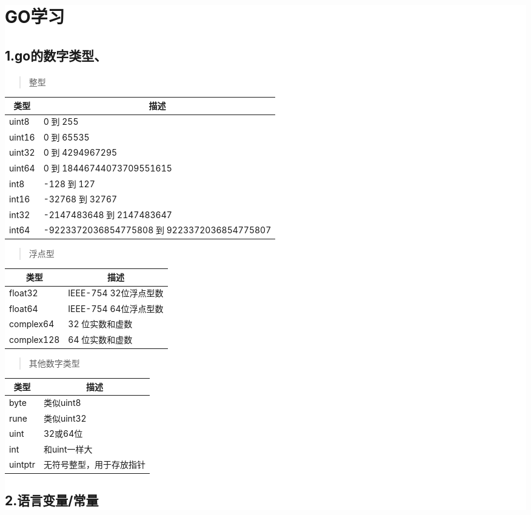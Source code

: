 # GO学习

## 1.go的数字类型、

> 整型

| 类型     | 描述                                         |
| ------ | ------------------------------------------ |
| uint8  | 0 到 255                                    |
| uint16 | 0 到 65535                                  |
| uint32 | 0 到 4294967295                             |
| uint64 | 0 到 18446744073709551615                   |
| int8   | -128 到 127                                 |
| int16  | -32768 到 32767                             |
| int32  | -2147483648 到 2147483647                   |
| int64  | -9223372036854775808 到 9223372036854775807 |



> 浮点型

| 类型         | 描述               |
| ---------- | ---------------- |
| float32    | IEEE-754 32位浮点型数 |
| float64    | IEEE-754 64位浮点型数 |
| complex64  | 32 位实数和虚数        |
| complex128 | 64 位实数和虚数        |



> 其他数字类型

| 类型      | 描述           |
| ------- | ------------ |
| byte    | 类似uint8      |
| rune    | 类似uint32     |
| uint    | 32或64位       |
| int     | 和uint一样大     |
| uintptr | 无符号整型，用于存放指针 |



## 2.语言变量/常量
